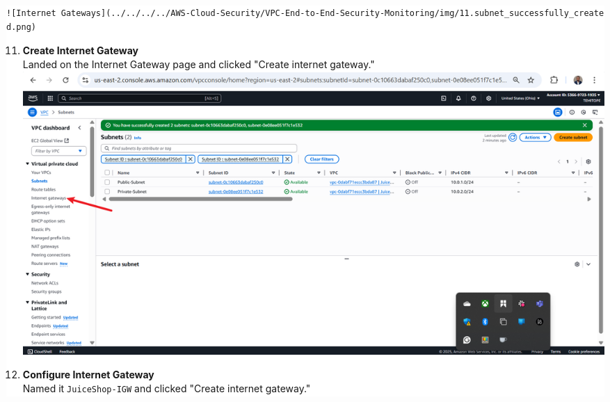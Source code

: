     ![Internet Gateways](../../../../AWS-Cloud-Security/VPC-End-to-End-Security-Monitoring/img/11.subnet_successfully_created.png)

11. **Create Internet Gateway**  
    Landed on the Internet Gateway page and clicked "Create internet gateway."  
    ![Create IGW](../../../../AWS-Cloud-Security/VPC-End-to-End-Security-Monitoring/img/12.on_JuiceShop-VPC_page_click_internet_gateways.png)

12. **Configure Internet Gateway**  
    Named it `JuiceShop-IGW` and clicked "Create internet gateway."  
